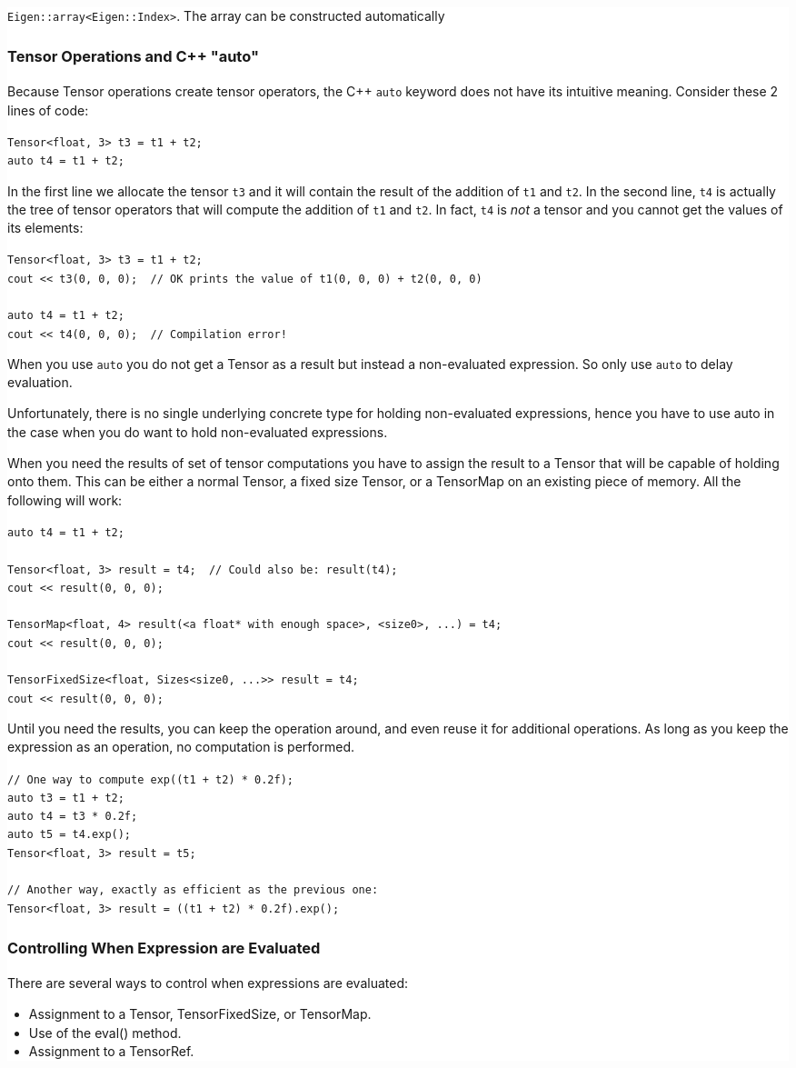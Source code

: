 ```Eigen::array<Eigen::Index>```.  The array can be constructed automatically
### Tensor Operations and C++ "auto"

Because Tensor operations create tensor operators, the C++ ```auto``` keyword
does not have its intuitive meaning.  Consider these 2 lines of code:

    Tensor<float, 3> t3 = t1 + t2;
    auto t4 = t1 + t2;

In the first line we allocate the tensor ```t3``` and it will contain the
result of the addition of ```t1``` and ```t2```.  In the second line, ```t4```
is actually the tree of tensor operators that will compute the addition of
```t1``` and ```t2```.  In fact, ```t4``` is *not* a tensor and you cannot get
the values of its elements:

    Tensor<float, 3> t3 = t1 + t2;
    cout << t3(0, 0, 0);  // OK prints the value of t1(0, 0, 0) + t2(0, 0, 0)

    auto t4 = t1 + t2;
    cout << t4(0, 0, 0);  // Compilation error!

When you use ```auto``` you do not get a Tensor as a result but instead a
non-evaluated expression.  So only use ```auto``` to delay evaluation.

Unfortunately, there is no single underlying concrete type for holding
non-evaluated expressions, hence you have to use auto in the case when you do
want to hold non-evaluated expressions.

When you need the results of set of tensor computations you have to assign the
result to a Tensor that will be capable of holding onto them.  This can be
either a normal Tensor, a fixed size Tensor, or a TensorMap on an existing
piece of memory.  All the following will work:

    auto t4 = t1 + t2;

    Tensor<float, 3> result = t4;  // Could also be: result(t4);
    cout << result(0, 0, 0);

    TensorMap<float, 4> result(<a float* with enough space>, <size0>, ...) = t4;
    cout << result(0, 0, 0);

    TensorFixedSize<float, Sizes<size0, ...>> result = t4;
    cout << result(0, 0, 0);

Until you need the results, you can keep the operation around, and even reuse
it for additional operations.  As long as you keep the expression as an
operation, no computation is performed.

    // One way to compute exp((t1 + t2) * 0.2f);
    auto t3 = t1 + t2;
    auto t4 = t3 * 0.2f;
    auto t5 = t4.exp();
    Tensor<float, 3> result = t5;

    // Another way, exactly as efficient as the previous one:
    Tensor<float, 3> result = ((t1 + t2) * 0.2f).exp();

### Controlling When Expression are Evaluated

There are several ways to control when expressions are evaluated:

*   Assignment to a Tensor, TensorFixedSize, or TensorMap.
*   Use of the eval() method.
*   Assignment to a TensorRef.
```